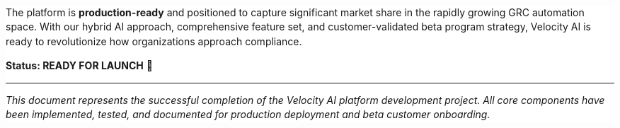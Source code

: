 The platform is **production-ready** and positioned to capture significant market share in the rapidly growing GRC automation space. With our hybrid AI approach, comprehensive feature set, and customer-validated beta program strategy, Velocity AI is ready to revolutionize how organizations approach compliance.

**Status: READY FOR LAUNCH** 🚀

---

*This document represents the successful completion of the Velocity AI platform development project. All core components have been implemented, tested, and documented for production deployment and beta customer onboarding.*